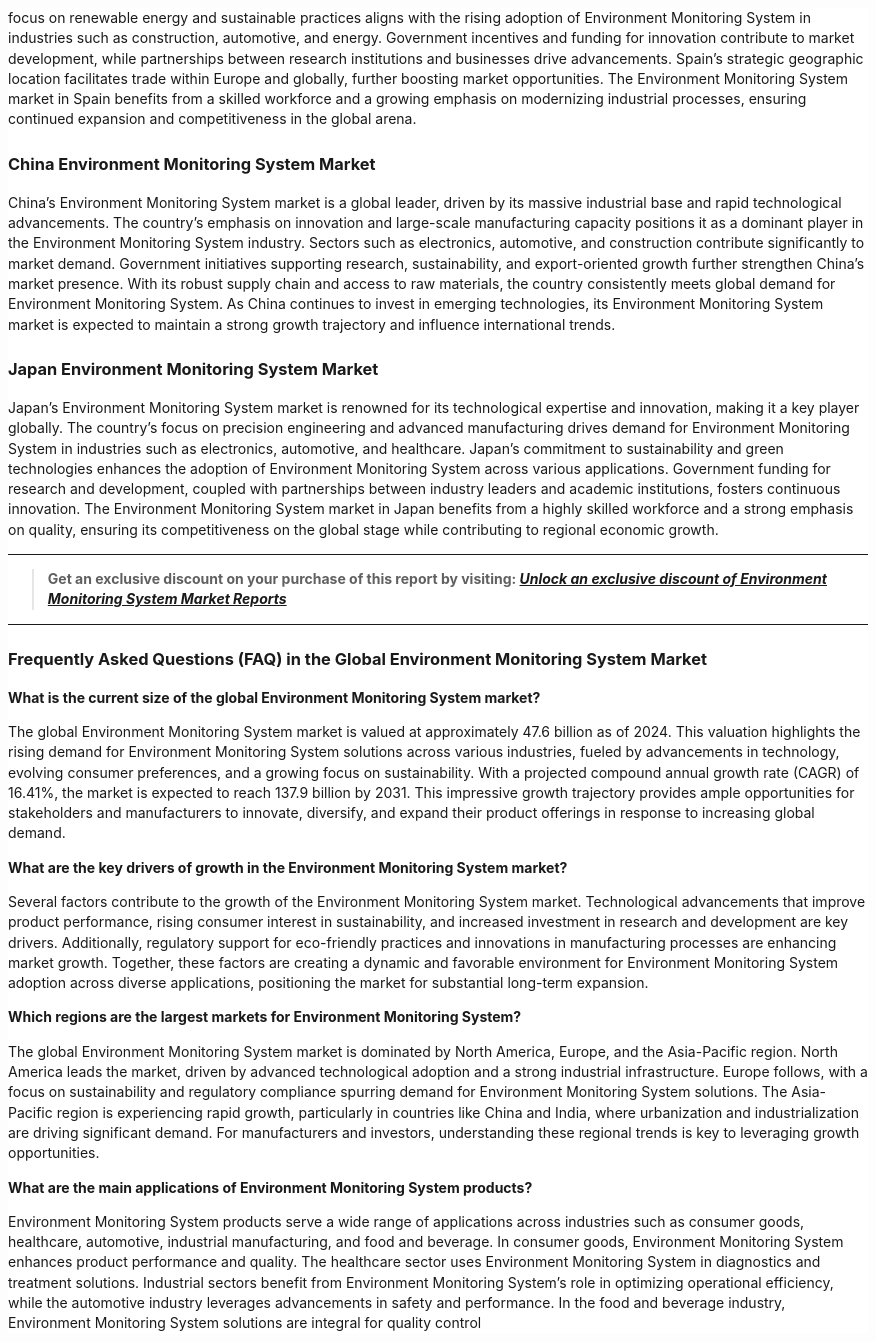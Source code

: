 focus on renewable energy and sustainable practices aligns with the rising adoption of Environment Monitoring System in industries such as construction, automotive, and energy. Government incentives and funding for innovation contribute to market development, while partnerships between research institutions and businesses drive advancements. Spain&rsquo;s strategic geographic location facilitates trade within Europe and globally, further boosting market opportunities. The Environment Monitoring System market in Spain benefits from a skilled workforce and a growing emphasis on modernizing industrial processes, ensuring continued expansion and competitiveness in the global arena.</p><h3>China Environment Monitoring System Market</h3><p>China&rsquo;s Environment Monitoring System market is a global leader, driven by its massive industrial base and rapid technological advancements. The country&rsquo;s emphasis on innovation and large-scale manufacturing capacity positions it as a dominant player in the Environment Monitoring System industry. Sectors such as electronics, automotive, and construction contribute significantly to market demand. Government initiatives supporting research, sustainability, and export-oriented growth further strengthen China&rsquo;s market presence. With its robust supply chain and access to raw materials, the country consistently meets global demand for Environment Monitoring System. As China continues to invest in emerging technologies, its Environment Monitoring System market is expected to maintain a strong growth trajectory and influence international trends.</p><h3>Japan Environment Monitoring System Market</h3><p>Japan&rsquo;s Environment Monitoring System market is renowned for its technological expertise and innovation, making it a key player globally. The country&rsquo;s focus on precision engineering and advanced manufacturing drives demand for Environment Monitoring System in industries such as electronics, automotive, and healthcare. Japan&rsquo;s commitment to sustainability and green technologies enhances the adoption of Environment Monitoring System across various applications. Government funding for research and development, coupled with partnerships between industry leaders and academic institutions, fosters continuous innovation. The Environment Monitoring System market in Japan benefits from a highly skilled workforce and a strong emphasis on quality, ensuring its competitiveness on the global stage while contributing to regional economic growth.</p><hr /><blockquote><p><strong>Get an exclusive discount on your purchase of this report by visiting: <em><a href="://marketresearchpulse.com/ask-for-discount/88876?utm_source=Github&amp;utm_medium=023">Unlock an exclusive discount of Environment Monitoring System Market Reports</a></em>&nbsp;</strong></p></blockquote><hr /><h3>Frequently Asked Questions (FAQ) in the Global Environment Monitoring System Market</h3><p><strong>What is the current size of the global Environment Monitoring System market?</strong></p><p>The global Environment Monitoring System market is valued at approximately 47.6 billion as of 2024. This valuation highlights the rising demand for Environment Monitoring System solutions across various industries, fueled by advancements in technology, evolving consumer preferences, and a growing focus on sustainability. With a projected compound annual growth rate (CAGR) of 16.41%, the market is expected to reach 137.9 billion by 2031. This impressive growth trajectory provides ample opportunities for stakeholders and manufacturers to innovate, diversify, and expand their product offerings in response to increasing global demand.</p><p><strong>What are the key drivers of growth in the Environment Monitoring System market?</strong></p><p>Several factors contribute to the growth of the Environment Monitoring System market. Technological advancements that improve product performance, rising consumer interest in sustainability, and increased investment in research and development are key drivers. Additionally, regulatory support for eco-friendly practices and innovations in manufacturing processes are enhancing market growth. Together, these factors are creating a dynamic and favorable environment for Environment Monitoring System adoption across diverse applications, positioning the market for substantial long-term expansion.</p><p><strong>Which regions are the largest markets for Environment Monitoring System?</strong></p><p>The global Environment Monitoring System market is dominated by North America, Europe, and the Asia-Pacific region. North America leads the market, driven by advanced technological adoption and a strong industrial infrastructure. Europe follows, with a focus on sustainability and regulatory compliance spurring demand for Environment Monitoring System solutions. The Asia-Pacific region is experiencing rapid growth, particularly in countries like China and India, where urbanization and industrialization are driving significant demand. For manufacturers and investors, understanding these regional trends is key to leveraging growth opportunities.</p><p><strong>What are the main applications of Environment Monitoring System products?</strong></p><p>Environment Monitoring System products serve a wide range of applications across industries such as consumer goods, healthcare, automotive, industrial manufacturing, and food and beverage. In consumer goods, Environment Monitoring System enhances product performance and quality. The healthcare sector uses Environment Monitoring System in diagnostics and treatment solutions. Industrial sectors benefit from Environment Monitoring System&rsquo;s role in optimizing operational efficiency, while the automotive industry leverages advancements in safety and performance. In the food and beverage industry, Environment Monitoring System solutions are integral for quality control